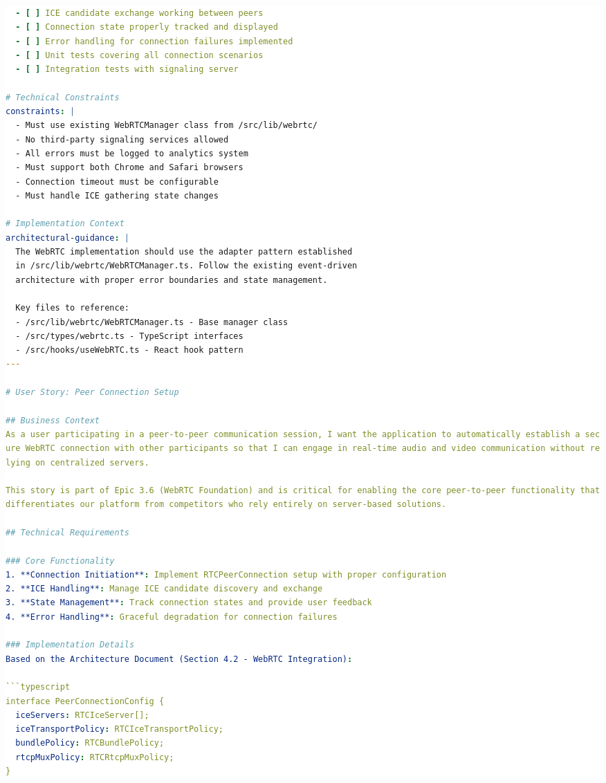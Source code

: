 ```yaml
  - [ ] ICE candidate exchange working between peers
  - [ ] Connection state properly tracked and displayed
  - [ ] Error handling for connection failures implemented
  - [ ] Unit tests covering all connection scenarios
  - [ ] Integration tests with signaling server

# Technical Constraints
constraints: |
  - Must use existing WebRTCManager class from /src/lib/webrtc/
  - No third-party signaling services allowed
  - All errors must be logged to analytics system
  - Must support both Chrome and Safari browsers
  - Connection timeout must be configurable
  - Must handle ICE gathering state changes

# Implementation Context
architectural-guidance: |
  The WebRTC implementation should use the adapter pattern established
  in /src/lib/webrtc/WebRTCManager.ts. Follow the existing event-driven
  architecture with proper error boundaries and state management.
  
  Key files to reference:
  - /src/lib/webrtc/WebRTCManager.ts - Base manager class
  - /src/types/webrtc.ts - TypeScript interfaces
  - /src/hooks/useWebRTC.ts - React hook pattern
---

# User Story: Peer Connection Setup

## Business Context
As a user participating in a peer-to-peer communication session, I want the application to automatically establish a secure WebRTC connection with other participants so that I can engage in real-time audio and video communication without relying on centralized servers.

This story is part of Epic 3.6 (WebRTC Foundation) and is critical for enabling the core peer-to-peer functionality that differentiates our platform from competitors who rely entirely on server-based solutions.

## Technical Requirements

### Core Functionality
1. **Connection Initiation**: Implement RTCPeerConnection setup with proper configuration
2. **ICE Handling**: Manage ICE candidate discovery and exchange
3. **State Management**: Track connection states and provide user feedback
4. **Error Handling**: Graceful degradation for connection failures

### Implementation Details
Based on the Architecture Document (Section 4.2 - WebRTC Integration):

```typescript
interface PeerConnectionConfig {
  iceServers: RTCIceServer[];
  iceTransportPolicy: RTCIceTransportPolicy;
  bundlePolicy: RTCBundlePolicy;
  rtcpMuxPolicy: RTCRtcpMuxPolicy;
}
```
